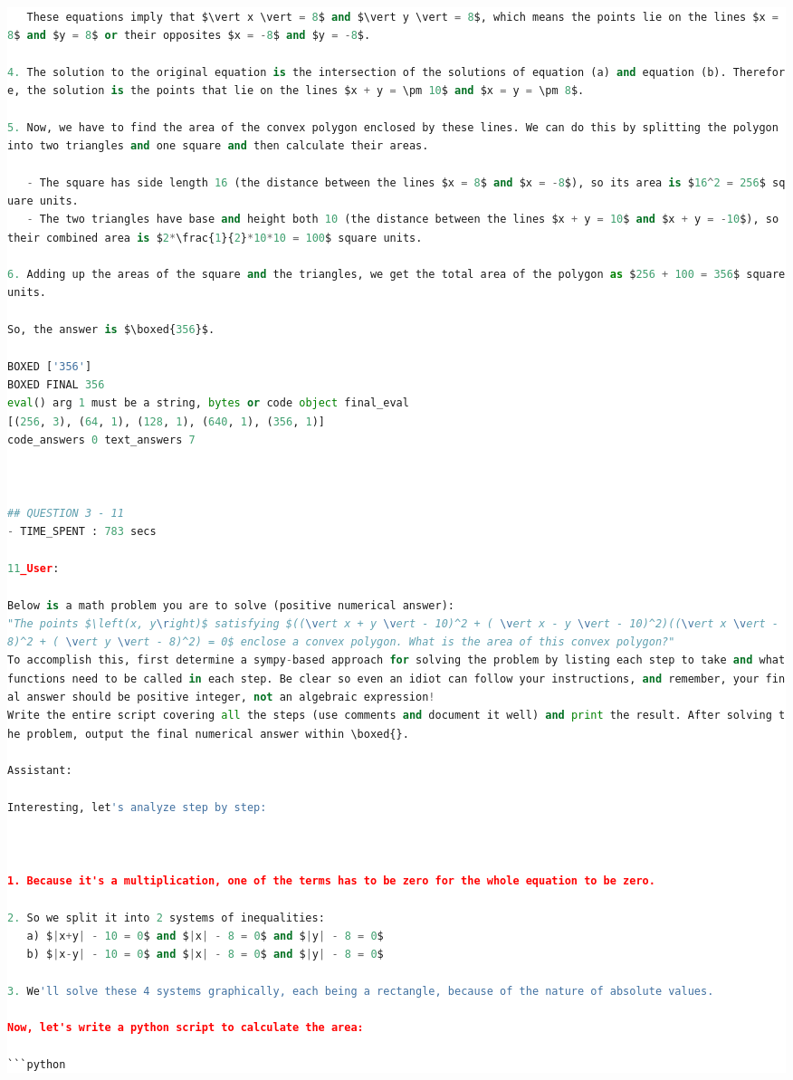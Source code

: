 ```python
   These equations imply that $\vert x \vert = 8$ and $\vert y \vert = 8$, which means the points lie on the lines $x = 8$ and $y = 8$ or their opposites $x = -8$ and $y = -8$.

4. The solution to the original equation is the intersection of the solutions of equation (a) and equation (b). Therefore, the solution is the points that lie on the lines $x + y = \pm 10$ and $x = y = \pm 8$.

5. Now, we have to find the area of the convex polygon enclosed by these lines. We can do this by splitting the polygon into two triangles and one square and then calculate their areas.

   - The square has side length 16 (the distance between the lines $x = 8$ and $x = -8$), so its area is $16^2 = 256$ square units.
   - The two triangles have base and height both 10 (the distance between the lines $x + y = 10$ and $x + y = -10$), so their combined area is $2*\frac{1}{2}*10*10 = 100$ square units.

6. Adding up the areas of the square and the triangles, we get the total area of the polygon as $256 + 100 = 356$ square units.

So, the answer is $\boxed{356}$.

BOXED ['356']
BOXED FINAL 356
eval() arg 1 must be a string, bytes or code object final_eval
[(256, 3), (64, 1), (128, 1), (640, 1), (356, 1)]
code_answers 0 text_answers 7



## QUESTION 3 - 11 
- TIME_SPENT : 783 secs

11_User:

Below is a math problem you are to solve (positive numerical answer):
"The points $\left(x, y\right)$ satisfying $((\vert x + y \vert - 10)^2 + ( \vert x - y \vert - 10)^2)((\vert x \vert - 8)^2 + ( \vert y \vert - 8)^2) = 0$ enclose a convex polygon. What is the area of this convex polygon?"
To accomplish this, first determine a sympy-based approach for solving the problem by listing each step to take and what functions need to be called in each step. Be clear so even an idiot can follow your instructions, and remember, your final answer should be positive integer, not an algebraic expression!
Write the entire script covering all the steps (use comments and document it well) and print the result. After solving the problem, output the final numerical answer within \boxed{}.

Assistant: 

Interesting, let's analyze step by step:



1. Because it's a multiplication, one of the terms has to be zero for the whole equation to be zero.

2. So we split it into 2 systems of inequalities:
   a) $|x+y| - 10 = 0$ and $|x| - 8 = 0$ and $|y| - 8 = 0$
   b) $|x-y| - 10 = 0$ and $|x| - 8 = 0$ and $|y| - 8 = 0$

3. We'll solve these 4 systems graphically, each being a rectangle, because of the nature of absolute values.

Now, let's write a python script to calculate the area:

```python
```